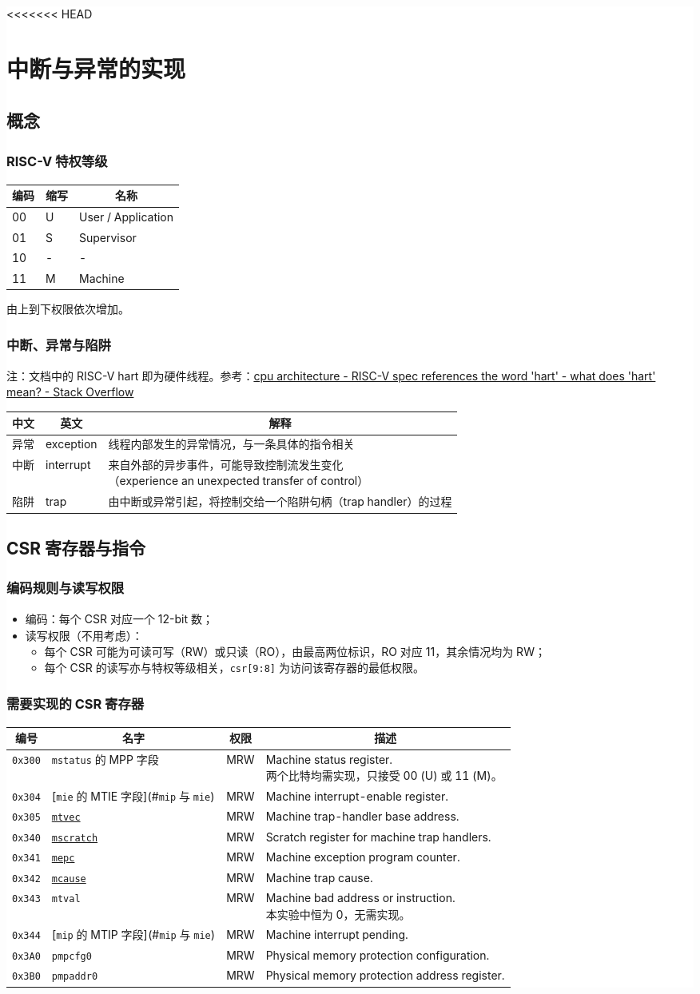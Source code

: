 <<<<<<< HEAD
# 中断与异常的实现

## 概念

### RISC-V 特权等级

| 编码 | 缩写 | 名称               |
| ---- | ---- | ------------------ |
| 00   | U    | User / Application |
| 01   | S    | Supervisor         |
| 10   | -    | -                  |
| 11   | M    | Machine            |

由上到下权限依次增加。

### 中断、异常与陷阱

注：文档中的 RISC-V hart 即为硬件线程。参考：[cpu architecture - RISC-V spec references the word 'hart' - what does 'hart' mean? - Stack Overflow](https://stackoverflow.com/questions/42676827/risc-v-spec-references-the-word-hart-what-does-hart-mean)

| 中文 | 英文      | 解释                                                         |
| ---- | --------- | ------------------------------------------------------------ |
| 异常 | exception | 线程内部发生的异常情况，与一条具体的指令相关                 |
| 中断 | interrupt | 来自外部的异步事件，可能导致控制流发生变化<br/>（experience an unexpected transfer of control） |
| 陷阱 | trap      | 由中断或异常引起，将控制交给一个陷阱句柄（trap handler）的过程 |

## CSR 寄存器与指令

### 编码规则与读写权限

- 编码：每个 CSR 对应一个 12-bit 数；
- 读写权限（不用考虑）：
  - 每个 CSR 可能为可读可写（RW）或只读（RO），由最高两位标识，RO 对应 11，其余情况均为 RW；
  - 每个 CSR 的读写亦与特权等级相关，`csr[9:8]` 为访问该寄存器的最低权限。

### 需要实现的 CSR 寄存器

| 编号    | 名字                                  | 权限 | 描述                                                         |
| ------- | ------------------------------------- | ---- | ------------------------------------------------------------ |
| `0x300` | `mstatus` 的 MPP 字段                 | MRW  | Machine status register.<br/>两个比特均需实现，只接受 00 (U) 或 11 (M)。 |
| `0x304` | [`mie` 的 MTIE 字段](#`mip` 与 `mie`) | MRW  | Machine interrupt-enable register.                           |
| `0x305` | [`mtvec`](#`mtvec`)                   | MRW  | Machine trap-handler base address.                           |
| `0x340` | [`mscratch`](#`mscratch`)             | MRW  | Scratch register for machine trap handlers.                  |
| `0x341` | [`mepc`](#`mepc`)                     | MRW  | Machine exception program counter.                           |
| `0x342` | [`mcause`](#`mcause`)                 | MRW  | Machine trap cause.                                          |
| `0x343` | `mtval`                               | MRW  | Machine bad address or instruction.<br/>本实验中恒为 0，无需实现。 |
| `0x344` | [`mip` 的 MTIP 字段](#`mip` 与 `mie`) | MRW  | Machine interrupt pending.                                   |
| `0x3A0` | `pmpcfg0`                             | MRW  | Physical memory protection configuration.                    |
| `0x3B0` | `pmpaddr0`                            | MRW  | Physical memory protection address register.                 |